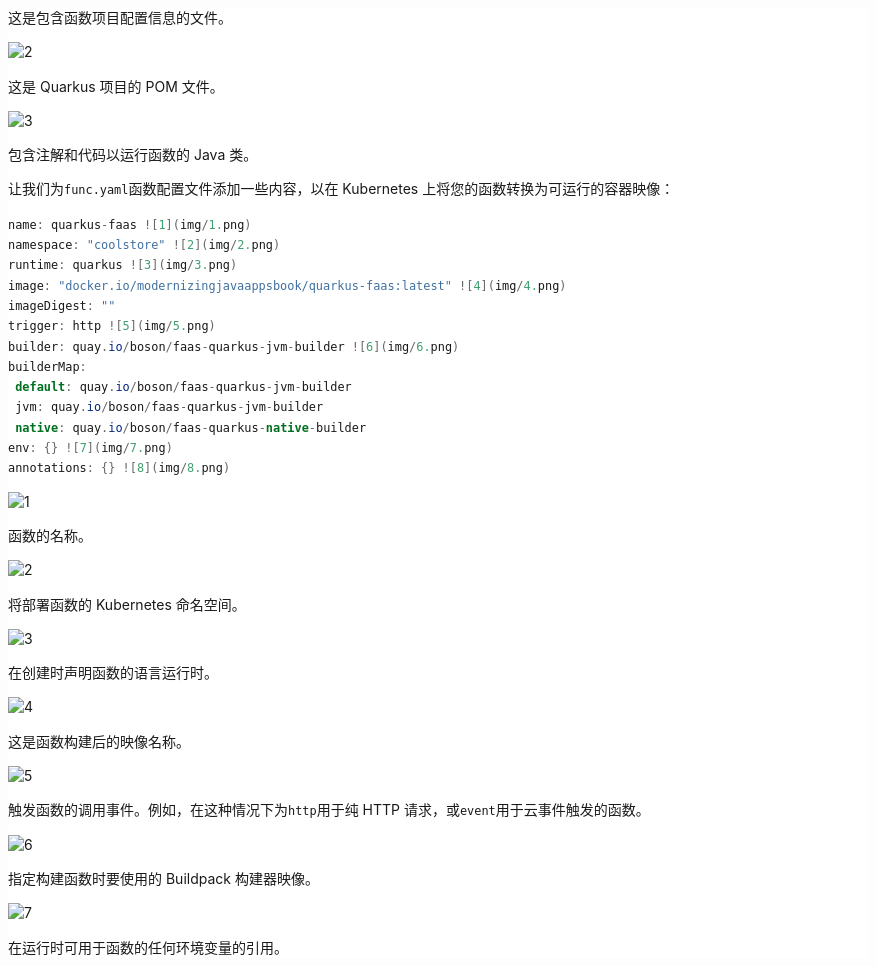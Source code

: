 这是包含函数项目配置信息的文件。

![2](img/#co_tomorrow_s_solutions__serverless_CO4-2)

这是 Quarkus 项目的 POM 文件。

![3](img/#co_tomorrow_s_solutions__serverless_CO4-3)

包含注解和代码以运行函数的 Java 类。

让我们为`func.yaml`函数配置文件添加一些内容，以在 Kubernetes 上将您的函数转换为可运行的容器映像：

```java
name: quarkus-faas ![1](img/1.png)
namespace: "coolstore" ![2](img/2.png)
runtime: quarkus ![3](img/3.png)
image: "docker.io/modernizingjavaappsbook/quarkus-faas:latest" ![4](img/4.png)
imageDigest: ""
trigger: http ![5](img/5.png)
builder: quay.io/boson/faas-quarkus-jvm-builder ![6](img/6.png)
builderMap:
 default: quay.io/boson/faas-quarkus-jvm-builder
 jvm: quay.io/boson/faas-quarkus-jvm-builder
 native: quay.io/boson/faas-quarkus-native-builder
env: {} ![7](img/7.png)
annotations: {} ![8](img/8.png)
```

![1](img/#co_tomorrow_s_solutions__serverless_CO5-1)

函数的名称。

![2](img/#co_tomorrow_s_solutions__serverless_CO5-2)

将部署函数的 Kubernetes 命名空间。

![3](img/#co_tomorrow_s_solutions__serverless_CO5-3)

在创建时声明函数的语言运行时。

![4](img/#co_tomorrow_s_solutions__serverless_CO5-4)

这是函数构建后的映像名称。

![5](img/#co_tomorrow_s_solutions__serverless_CO5-5)

触发函数的调用事件。例如，在这种情况下为`http`用于纯 HTTP 请求，或`event`用于云事件触发的函数。

![6](img/#co_tomorrow_s_solutions__serverless_CO5-6)

指定构建函数时要使用的 Buildpack 构建器映像。

![7](img/#co_tomorrow_s_solutions__serverless_CO5-7)

在运行时可用于函数的任何环境变量的引用。
